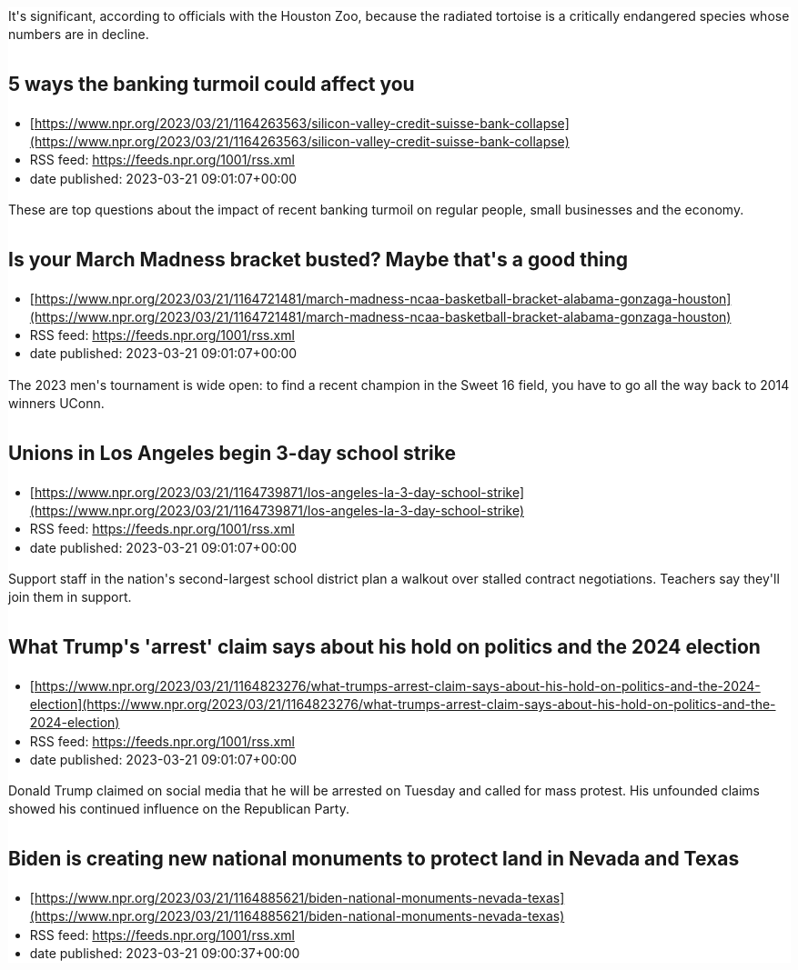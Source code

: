 It's significant, according to officials with the Houston Zoo, because the radiated tortoise is a critically endangered species whose numbers are in decline.

## 5 ways the banking turmoil could affect you
 - [https://www.npr.org/2023/03/21/1164263563/silicon-valley-credit-suisse-bank-collapse](https://www.npr.org/2023/03/21/1164263563/silicon-valley-credit-suisse-bank-collapse)
 - RSS feed: https://feeds.npr.org/1001/rss.xml
 - date published: 2023-03-21 09:01:07+00:00

These are top questions about the impact of recent banking turmoil on regular people, small businesses and the economy.

## Is your March Madness bracket busted? Maybe that's a good thing
 - [https://www.npr.org/2023/03/21/1164721481/march-madness-ncaa-basketball-bracket-alabama-gonzaga-houston](https://www.npr.org/2023/03/21/1164721481/march-madness-ncaa-basketball-bracket-alabama-gonzaga-houston)
 - RSS feed: https://feeds.npr.org/1001/rss.xml
 - date published: 2023-03-21 09:01:07+00:00

The 2023 men's tournament is wide open: to find a recent champion in the Sweet 16 field, you have to go all the way back to 2014 winners UConn.

## Unions in Los Angeles begin 3-day school strike
 - [https://www.npr.org/2023/03/21/1164739871/los-angeles-la-3-day-school-strike](https://www.npr.org/2023/03/21/1164739871/los-angeles-la-3-day-school-strike)
 - RSS feed: https://feeds.npr.org/1001/rss.xml
 - date published: 2023-03-21 09:01:07+00:00

Support staff in the nation's second-largest school district plan a walkout over stalled contract negotiations. Teachers say they'll join them in support.

## What Trump's 'arrest' claim says about his hold on politics and the 2024 election
 - [https://www.npr.org/2023/03/21/1164823276/what-trumps-arrest-claim-says-about-his-hold-on-politics-and-the-2024-election](https://www.npr.org/2023/03/21/1164823276/what-trumps-arrest-claim-says-about-his-hold-on-politics-and-the-2024-election)
 - RSS feed: https://feeds.npr.org/1001/rss.xml
 - date published: 2023-03-21 09:01:07+00:00

Donald Trump claimed on social media that he will be arrested on Tuesday and called for mass protest. His unfounded claims showed his continued influence on the Republican Party.

## Biden is creating new national monuments to protect land in Nevada and Texas
 - [https://www.npr.org/2023/03/21/1164885621/biden-national-monuments-nevada-texas](https://www.npr.org/2023/03/21/1164885621/biden-national-monuments-nevada-texas)
 - RSS feed: https://feeds.npr.org/1001/rss.xml
 - date published: 2023-03-21 09:00:37+00:00
